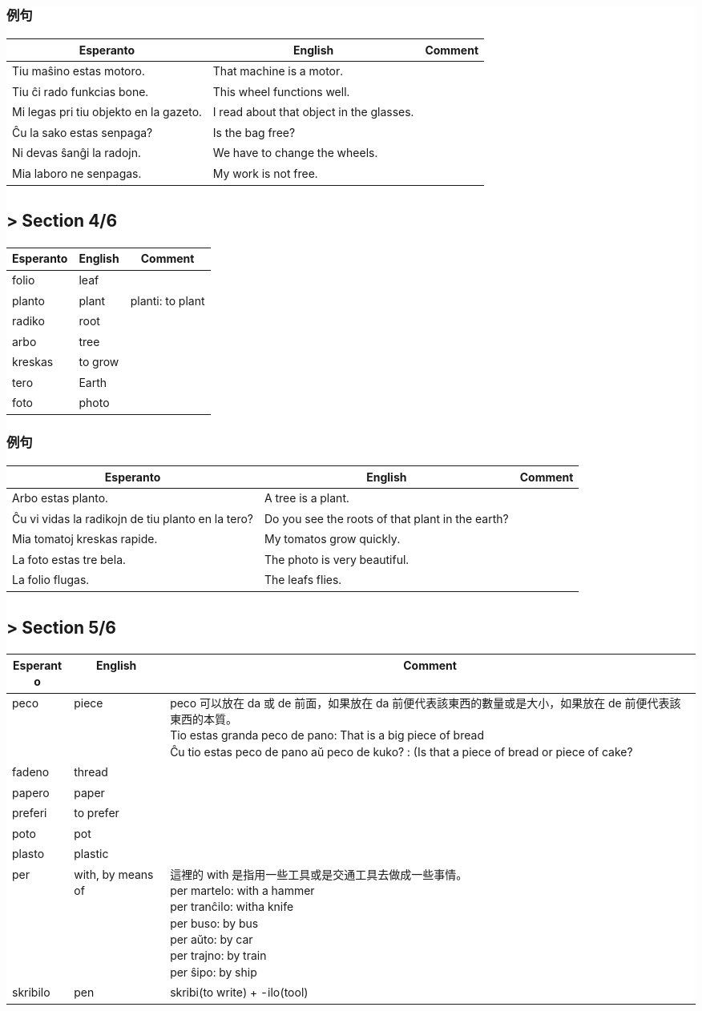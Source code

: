 ### 例句

|Esperanto|English|Comment|
|---|---|---|
|Tiu maŝino estas motoro.|That machine is a motor.||
|Tiu ĉi rado funkcias bone.|This wheel functions well.||
|Mi legas pri tiu objekto en la gazeto.|I read about that object in the glasses.||
|Ĉu la sako estas senpaga?|Is the bag free?||
|Ni devas ŝanĝi la radojn.|We have to change the wheels.||
|Mia laboro ne senpagas.|My work is not free.||

## > Section 4/6

|Esperanto|English|Comment|
|---|---|---|
|folio|leaf||
|planto|plant|planti: to plant|
|radiko|root||
|arbo|tree||
|kreskas|to grow||
|tero|Earth||
|foto|photo||

### 例句

|Esperanto|English|Comment|
|---|---|---|
|Arbo estas planto.|A tree is a plant.||
|Ĉu vi vidas la radikojn de tiu planto en la tero?|Do you see the roots of that plant in the earth?||
|Mia tomatoj kreskas rapide.|My tomatos grow quickly.||
|La foto estas tre bela.|The photo is very beautiful.||
|La folio flugas.|The leafs flies.||

## > Section 5/6

|Esperanto|English|Comment|
|---|---|---|
|peco|piece|peco 可以放在 da 或 de 前面，如果放在 da 前便代表該東西的數量或是大小，如果放在 de 前便代表該東西的本質。<br/>Tio estas granda peco de pano: That is a big piece of bread<br/>Ĉu tio estas peco de pano aŭ peco de kuko? : (Is that a piece of bread or piece of cake?|
|fadeno|thread||
|papero|paper||
|preferi|to prefer||
|poto|pot||
|plasto|plastic||
|per|with, by means of|這裡的 with 是指用一些工具或是交通工具去做成一些事情。<br/>per martelo: with a hammer<br/>per tranĉilo: witha knife<br/>per buso: by bus<br/>per aŭto: by car<br/>per trajno: by train<br/>per ŝipo: by ship|
|skribilo|pen|skribi(to write) + -ilo(tool)|

